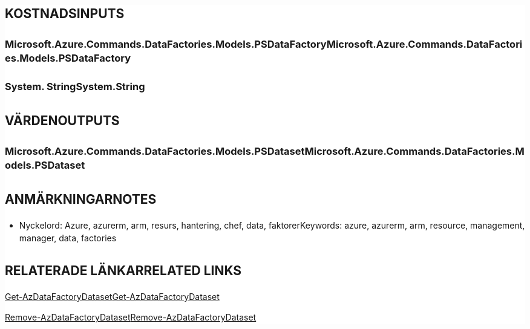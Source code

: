 ## <span data-ttu-id="66fa5-159">KOSTNADS</span><span class="sxs-lookup"><span data-stu-id="66fa5-159">INPUTS</span></span>

### <span data-ttu-id="66fa5-160">Microsoft.Azure.Commands.DataFactories.Models.PSDataFactory</span><span class="sxs-lookup"><span data-stu-id="66fa5-160">Microsoft.Azure.Commands.DataFactories.Models.PSDataFactory</span></span>

### <span data-ttu-id="66fa5-161">System. String</span><span class="sxs-lookup"><span data-stu-id="66fa5-161">System.String</span></span>

## <span data-ttu-id="66fa5-162">VÄRDEN</span><span class="sxs-lookup"><span data-stu-id="66fa5-162">OUTPUTS</span></span>

### <span data-ttu-id="66fa5-163">Microsoft.Azure.Commands.DataFactories.Models.PSDataset</span><span class="sxs-lookup"><span data-stu-id="66fa5-163">Microsoft.Azure.Commands.DataFactories.Models.PSDataset</span></span>

## <span data-ttu-id="66fa5-164">ANMÄRKNINGAR</span><span class="sxs-lookup"><span data-stu-id="66fa5-164">NOTES</span></span>
* <span data-ttu-id="66fa5-165">Nyckelord: Azure, azurerm, arm, resurs, hantering, chef, data, faktorer</span><span class="sxs-lookup"><span data-stu-id="66fa5-165">Keywords: azure, azurerm, arm, resource, management, manager, data, factories</span></span>

## <span data-ttu-id="66fa5-166">RELATERADE LÄNKAR</span><span class="sxs-lookup"><span data-stu-id="66fa5-166">RELATED LINKS</span></span>

[<span data-ttu-id="66fa5-167">Get-AzDataFactoryDataset</span><span class="sxs-lookup"><span data-stu-id="66fa5-167">Get-AzDataFactoryDataset</span></span>](./Get-AzDataFactoryDataset.md)

[<span data-ttu-id="66fa5-168">Remove-AzDataFactoryDataset</span><span class="sxs-lookup"><span data-stu-id="66fa5-168">Remove-AzDataFactoryDataset</span></span>](./Remove-AzDataFactoryDataset.md)


